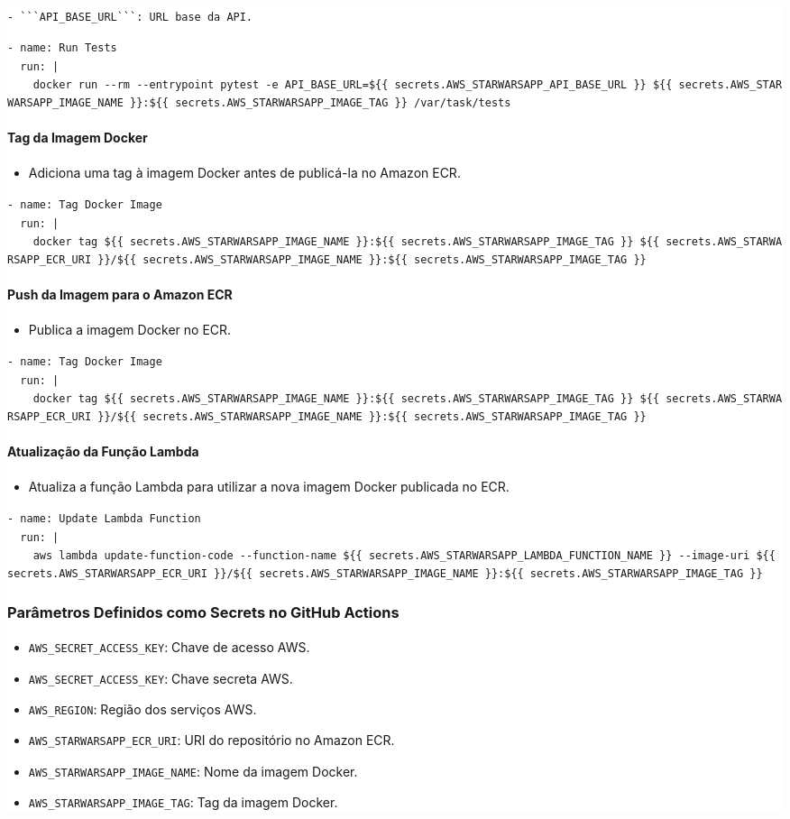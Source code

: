     - ```API_BASE_URL```: URL base da API.

```
- name: Run Tests
  run: |
    docker run --rm --entrypoint pytest -e API_BASE_URL=${{ secrets.AWS_STARWARSAPP_API_BASE_URL }} ${{ secrets.AWS_STARWARSAPP_IMAGE_NAME }}:${{ secrets.AWS_STARWARSAPP_IMAGE_TAG }} /var/task/tests
```

#### **Tag da Imagem Docker**

- Adiciona uma tag à imagem Docker antes de publicá-la no Amazon ECR.

```
- name: Tag Docker Image
  run: |
    docker tag ${{ secrets.AWS_STARWARSAPP_IMAGE_NAME }}:${{ secrets.AWS_STARWARSAPP_IMAGE_TAG }} ${{ secrets.AWS_STARWARSAPP_ECR_URI }}/${{ secrets.AWS_STARWARSAPP_IMAGE_NAME }}:${{ secrets.AWS_STARWARSAPP_IMAGE_TAG }}
```

#### **Push da Imagem para o Amazon ECR**

- Publica a imagem Docker no ECR.

```
- name: Tag Docker Image
  run: |
    docker tag ${{ secrets.AWS_STARWARSAPP_IMAGE_NAME }}:${{ secrets.AWS_STARWARSAPP_IMAGE_TAG }} ${{ secrets.AWS_STARWARSAPP_ECR_URI }}/${{ secrets.AWS_STARWARSAPP_IMAGE_NAME }}:${{ secrets.AWS_STARWARSAPP_IMAGE_TAG }}
```

#### **Atualização da Função Lambda**

- Atualiza a função Lambda para utilizar a nova imagem Docker publicada no ECR.

```
- name: Update Lambda Function
  run: | 
    aws lambda update-function-code --function-name ${{ secrets.AWS_STARWARSAPP_LAMBDA_FUNCTION_NAME }} --image-uri ${{ secrets.AWS_STARWARSAPP_ECR_URI }}/${{ secrets.AWS_STARWARSAPP_IMAGE_NAME }}:${{ secrets.AWS_STARWARSAPP_IMAGE_TAG }}
```

### Parâmetros Definidos como Secrets no GitHub Actions

- ``` AWS_SECRET_ACCESS_KEY ```: Chave de acesso AWS.

- ``` AWS_SECRET_ACCESS_KEY ```: Chave secreta AWS.

- ``` AWS_REGION ```: Região dos serviços AWS.

- ``` AWS_STARWARSAPP_ECR_URI ```: URI do repositório no Amazon ECR.

- ``` AWS_STARWARSAPP_IMAGE_NAME ```: 	Nome da imagem Docker.

- ``` AWS_STARWARSAPP_IMAGE_TAG ```: Tag da imagem Docker.
